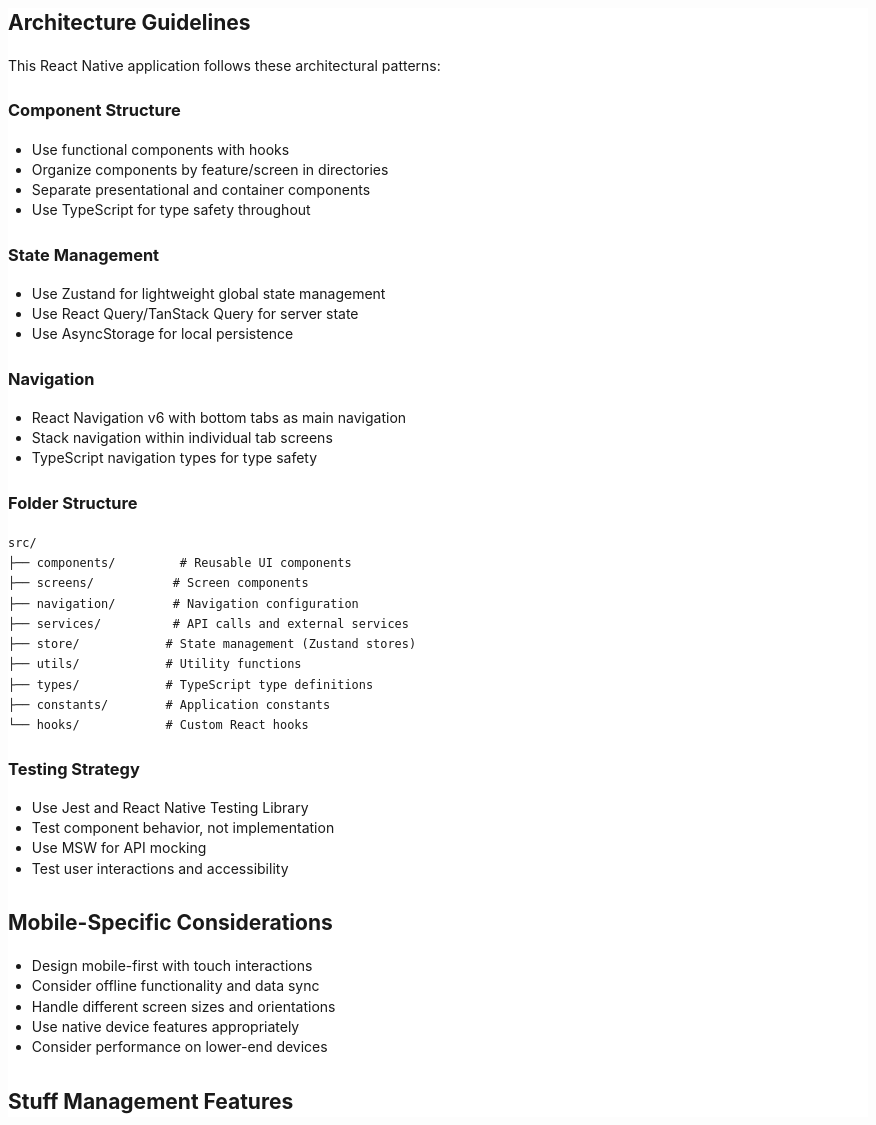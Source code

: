 ## Architecture Guidelines

This React Native application follows these architectural patterns:

### Component Structure
- Use functional components with hooks
- Organize components by feature/screen in directories
- Separate presentational and container components
- Use TypeScript for type safety throughout

### State Management
- Use Zustand for lightweight global state management
- Use React Query/TanStack Query for server state
- Use AsyncStorage for local persistence

### Navigation
- React Navigation v6 with bottom tabs as main navigation
- Stack navigation within individual tab screens
- TypeScript navigation types for type safety

### Folder Structure
```
src/
├── components/         # Reusable UI components
├── screens/           # Screen components
├── navigation/        # Navigation configuration
├── services/          # API calls and external services
├── store/            # State management (Zustand stores)
├── utils/            # Utility functions
├── types/            # TypeScript type definitions
├── constants/        # Application constants
└── hooks/            # Custom React hooks
```

### Testing Strategy
- Use Jest and React Native Testing Library
- Test component behavior, not implementation
- Use MSW for API mocking
- Test user interactions and accessibility

## Mobile-Specific Considerations

- Design mobile-first with touch interactions
- Consider offline functionality and data sync
- Handle different screen sizes and orientations  
- Use native device features appropriately
- Consider performance on lower-end devices

## Stuff Management Features
